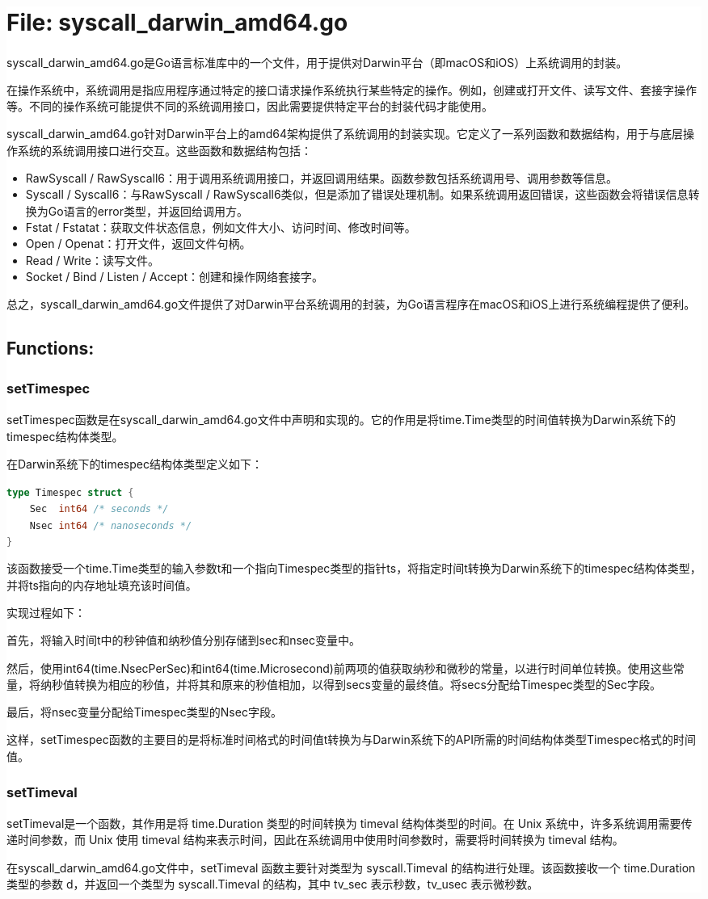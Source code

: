 # File: syscall_darwin_amd64.go

syscall_darwin_amd64.go是Go语言标准库中的一个文件，用于提供对Darwin平台（即macOS和iOS）上系统调用的封装。

在操作系统中，系统调用是指应用程序通过特定的接口请求操作系统执行某些特定的操作。例如，创建或打开文件、读写文件、套接字操作等。不同的操作系统可能提供不同的系统调用接口，因此需要提供特定平台的封装代码才能使用。

syscall_darwin_amd64.go针对Darwin平台上的amd64架构提供了系统调用的封装实现。它定义了一系列函数和数据结构，用于与底层操作系统的系统调用接口进行交互。这些函数和数据结构包括：

- RawSyscall / RawSyscall6：用于调用系统调用接口，并返回调用结果。函数参数包括系统调用号、调用参数等信息。
- Syscall / Syscall6：与RawSyscall / RawSyscall6类似，但是添加了错误处理机制。如果系统调用返回错误，这些函数会将错误信息转换为Go语言的error类型，并返回给调用方。
- Fstat / Fstatat：获取文件状态信息，例如文件大小、访问时间、修改时间等。
- Open / Openat：打开文件，返回文件句柄。
- Read / Write：读写文件。
- Socket / Bind / Listen / Accept：创建和操作网络套接字。

总之，syscall_darwin_amd64.go文件提供了对Darwin平台系统调用的封装，为Go语言程序在macOS和iOS上进行系统编程提供了便利。

## Functions:

### setTimespec

setTimespec函数是在syscall_darwin_amd64.go文件中声明和实现的。它的作用是将time.Time类型的时间值转换为Darwin系统下的timespec结构体类型。

在Darwin系统下的timespec结构体类型定义如下：

```go
type Timespec struct {
    Sec  int64 /* seconds */
    Nsec int64 /* nanoseconds */
}
```

该函数接受一个time.Time类型的输入参数t和一个指向Timespec类型的指针ts，将指定时间t转换为Darwin系统下的timespec结构体类型，并将ts指向的内存地址填充该时间值。

实现过程如下：

首先，将输入时间t中的秒钟值和纳秒值分别存储到sec和nsec变量中。

然后，使用int64(time.NsecPerSec)和int64(time.Microsecond)前两项的值获取纳秒和微秒的常量，以进行时间单位转换。使用这些常量，将纳秒值转换为相应的秒值，并将其和原来的秒值相加，以得到secs变量的最终值。将secs分配给Timespec类型的Sec字段。

最后，将nsec变量分配给Timespec类型的Nsec字段。

这样，setTimespec函数的主要目的是将标准时间格式的时间值t转换为与Darwin系统下的API所需的时间结构体类型Timespec格式的时间值。



### setTimeval

setTimeval是一个函数，其作用是将 time.Duration 类型的时间转换为 timeval 结构体类型的时间。在 Unix 系统中，许多系统调用需要传递时间参数，而 Unix 使用 timeval 结构来表示时间，因此在系统调用中使用时间参数时，需要将时间转换为 timeval 结构。 

在syscall_darwin_amd64.go文件中，setTimeval 函数主要针对类型为 syscall.Timeval 的结构进行处理。该函数接收一个 time.Duration 类型的参数 d，并返回一个类型为 syscall.Timeval 的结构，其中 tv_sec 表示秒数，tv_usec 表示微秒数。
